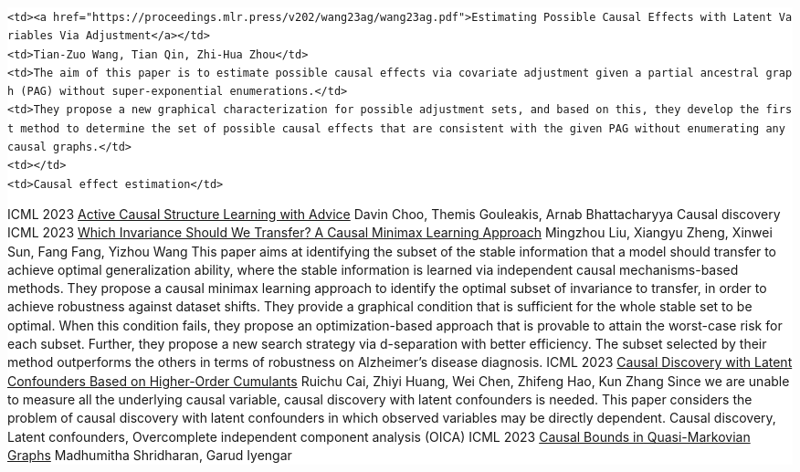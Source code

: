     <td><a href="https://proceedings.mlr.press/v202/wang23ag/wang23ag.pdf">Estimating Possible Causal Effects with Latent Variables Via Adjustment</a></td> 
    <td>Tian-Zuo Wang, Tian Qin, Zhi-Hua Zhou</td> 
    <td>The aim of this paper is to estimate possible causal effects via covariate adjustment given a partial ancestral graph (PAG) without super-exponential enumerations.</td>
    <td>They propose a new graphical characterization for possible adjustment sets, and based on this, they develop the first method to determine the set of possible causal effects that are consistent with the given PAG without enumerating any causal graphs.</td>
    <td></td>
    <td>Causal effect estimation</td>
  </tr>
  <tr>
    <td>ICML</td> 
    <td>2023</td> 
    <td><a href="https://arxiv.org/abs/2305.19588">Active Causal Structure Learning with Advice</a></td> 
    <td>Davin Choo, Themis Gouleakis, Arnab Bhattacharyya</td> 
    <td></td>
    <td></td>
    <td></td>
    <td>Causal discovery</td>
  </tr>
  <tr>
    <td>ICML</td> 
    <td>2023</td> 
    <td><a href="https://arxiv.org/abs/2107.01876">Which Invariance Should We Transfer? A Causal Minimax Learning Approach</a></td> 
    <td>Mingzhou Liu, Xiangyu Zheng, Xinwei Sun, Fang Fang, Yizhou Wang</td> 
    <td>This paper aims at identifying the subset of the stable information that a model should transfer to achieve optimal generalization ability, where the stable information is learned via independent causal mechanisms-based methods.</td>
    <td>They propose a causal minimax learning approach to identify the optimal subset of invariance to transfer, in order to achieve robustness against dataset shifts. They provide a graphical condition that is sufficient for the whole stable set to be optimal. When this condition fails, they propose an optimization-based approach that is provable to attain the worst-case risk for each subset. Further, they propose a new search strategy via d-separation with better efficiency. </td>
    <td>The subset selected by their method outperforms the others in terms of robustness on Alzheimer’s disease diagnosis. </td>
    <td></td>
  </tr>
  <tr>
    <td>ICML</td> 
    <td>2023</td> 
    <td><a href="https://arxiv.org/abs/2305.19582">Causal Discovery with Latent Confounders Based on Higher-Order Cumulants</a></td> 
    <td>Ruichu Cai, Zhiyi Huang, Wei Chen, Zhifeng Hao, Kun Zhang</td> 
    <td>Since we are unable to measure all the underlying causal variable, causal discovery with latent confounders is needed. This paper considers the problem of causal discovery with latent confounders in which observed variables may be directly dependent. </td>
    <td></td>
    <td></td>
    <td>Causal discovery, Latent confounders, Overcomplete independent component analysis (OICA)</td>
  </tr>
  <tr>
    <td>ICML</td> 
    <td>2023</td> 
    <td><a href="https://proceedings.mlr.press/v202/shridharan23a/shridharan23a.pdf">Causal Bounds in Quasi-Markovian Graphs</a></td> 
    <td>Madhumitha Shridharan, Garud Iyengar </td> 
    <td></td>
    <td></td>
    <td></td>
    <td></td>
  </tr>
